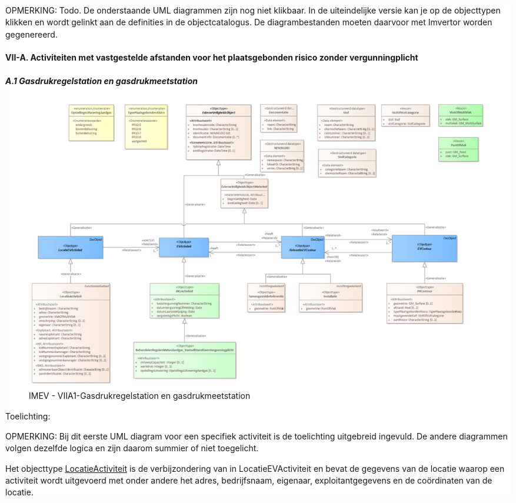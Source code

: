 <p class="note">
OPMERKING: Todo. De onderstaande UML diagrammen zijn nog niet klikbaar. In de uiteindelijke versie kan je op de objecttypen klikken en wordt gelinkt aan de definities in de objectcatalogus. De diagrambestanden moeten daarvoor met Imvertor worden gegenereerd. </p>

#### VII-A. Activiteiten met vastgestelde afstanden voor het plaatsgebonden risico zonder vergunningplicht

##### A.1 Gasdrukregelstation en gasdrukmeetstation


<figure id="afb_IMEV - CL1-VIIA1-BehandelenRegelenMetenAardgas_VasteAfstandGeenVergunningplicht">
    <img src="docs/media/IMEV - CL1-VIIA1-BehandelenRegelenMetenAardgas_VasteAfstandGeenVergunningplicht.png" alt="Afbeelding IMEV - CL1-VIIA1-BehandelenRegelenMetenAardgas_VasteAfstandGeenVergunningplicht">
    <figcaption>IMEV - VIIA1-Gasdrukregelstation en gasdrukmeetstation</figcaption>
</figure>

Toelichting:

<p class="note">
OPMERKING: Bij dit eerste UML diagram voor een specifiek activiteit is de toelichting uitgebreid ingevuld. De andere diagrammen volgen dezelfde logica en zijn daarom summier of niet toegelicht. </p>

Het objecttype [LocatieActiviteit](#global_class_IMEV_LocatieActiviteit) is de verbijzondering van in LocatieEVActiviteit en bevat de gegevens van de locatie waarop een activiteit wordt uitgevoerd met onder andere het adres, bedrijfsnaam, eigenaar, exploitantgegevens en de coördinaten van de locatie.
